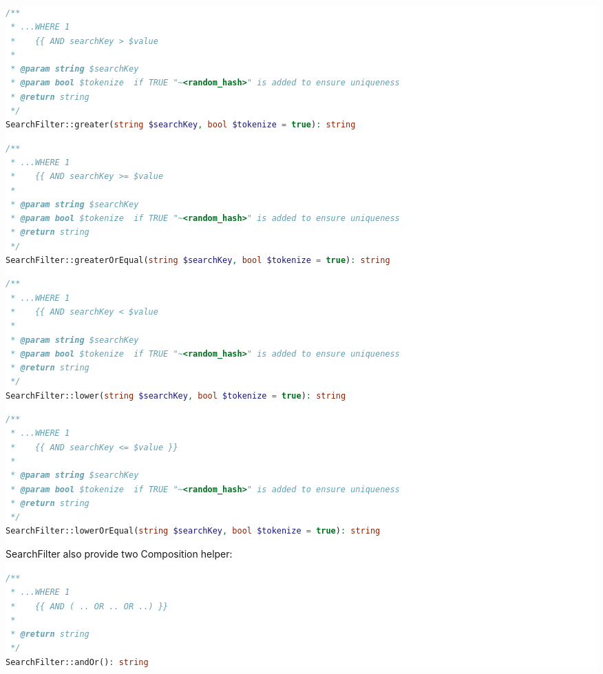 ```php
/**
 * ...WHERE 1
 *    {{ AND searchKey > $value
 * 
 * @param string $searchKey
 * @param bool $tokenize  if TRUE "~<random_hash>" is added to ensure uniqueness
 * @return string
 */
SearchFilter::greater(string $searchKey, bool $tokenize = true): string
```

```php
/**
 * ...WHERE 1
 *    {{ AND searchKey >= $value
 * 
 * @param string $searchKey
 * @param bool $tokenize  if TRUE "~<random_hash>" is added to ensure uniqueness
 * @return string
 */
SearchFilter::greaterOrEqual(string $searchKey, bool $tokenize = true): string
```

```php
/**
 * ...WHERE 1
 *    {{ AND searchKey < $value
 * 
 * @param string $searchKey
 * @param bool $tokenize  if TRUE "~<random_hash>" is added to ensure uniqueness
 * @return string
 */
SearchFilter::lower(string $searchKey, bool $tokenize = true): string
```

```php
/**
 * ...WHERE 1
 *    {{ AND searchKey <= $value }}
 * 
 * @param string $searchKey
 * @param bool $tokenize  if TRUE "~<random_hash>" is added to ensure uniqueness
 * @return string
 */
SearchFilter::lowerOrEqual(string $searchKey, bool $tokenize = true): string
```


SearchFilter also provide two Composition helper:


```php
/**
 * ...WHERE 1
 *    {{ AND ( .. OR .. OR ..) }}
 * 
 * @return string
 */
SearchFilter::andOr(): string
```
